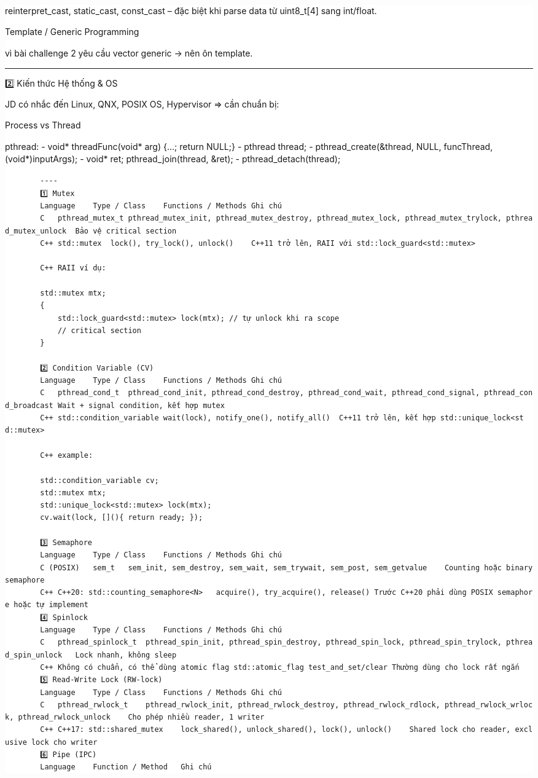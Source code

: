 reinterpret_cast, static_cast, const_cast – đặc biệt khi parse data từ uint8_t[4] sang int/float.

Template / Generic Programming

vì bài challenge 2 yêu cầu vector generic -> nên ôn template<class T>.

-------------------------------------
2️⃣ Kiến thức Hệ thống & OS

JD có nhắc đến Linux, QNX, POSIX OS, Hypervisor ⇒ cần chuẩn bị:

Process vs Thread

pthread:
    - void* threadFunc(void* arg) {...; return NULL;}
    - pthread thread;
    - pthread_create(&thread, NULL, funcThread, (void*)inputArgs);
    - void* ret; pthread_join(thread, &ret);
    - pthread_detach(thread);

            ----
            1️⃣ Mutex
            Language	Type / Class	Functions / Methods	Ghi chú
            C	pthread_mutex_t	pthread_mutex_init, pthread_mutex_destroy, pthread_mutex_lock, pthread_mutex_trylock, pthread_mutex_unlock	Bảo vệ critical section
            C++	std::mutex	lock(), try_lock(), unlock()	C++11 trở lên, RAII với std::lock_guard<std::mutex>

            C++ RAII ví dụ:

            std::mutex mtx;
            {
                std::lock_guard<std::mutex> lock(mtx); // tự unlock khi ra scope
                // critical section
            }

            2️⃣ Condition Variable (CV)
            Language	Type / Class	Functions / Methods	Ghi chú
            C	pthread_cond_t	pthread_cond_init, pthread_cond_destroy, pthread_cond_wait, pthread_cond_signal, pthread_cond_broadcast	Wait + signal condition, kết hợp mutex
            C++	std::condition_variable	wait(lock), notify_one(), notify_all()	C++11 trở lên, kết hợp std::unique_lock<std::mutex>

            C++ example:

            std::condition_variable cv;
            std::mutex mtx;
            std::unique_lock<std::mutex> lock(mtx);
            cv.wait(lock, [](){ return ready; });

            3️⃣ Semaphore
            Language	Type / Class	Functions / Methods	Ghi chú
            C (POSIX)	sem_t	sem_init, sem_destroy, sem_wait, sem_trywait, sem_post, sem_getvalue	Counting hoặc binary semaphore
            C++	C++20: std::counting_semaphore<N>	acquire(), try_acquire(), release()	Trước C++20 phải dùng POSIX semaphore hoặc tự implement
            4️⃣ Spinlock
            Language	Type / Class	Functions / Methods	Ghi chú
            C	pthread_spinlock_t	pthread_spin_init, pthread_spin_destroy, pthread_spin_lock, pthread_spin_trylock, pthread_spin_unlock	Lock nhanh, không sleep
            C++	Không có chuẩn, có thể dùng atomic flag	std::atomic_flag test_and_set/clear	Thường dùng cho lock rất ngắn
            5️⃣ Read-Write Lock (RW-lock)
            Language	Type / Class	Functions / Methods	Ghi chú
            C	pthread_rwlock_t	pthread_rwlock_init, pthread_rwlock_destroy, pthread_rwlock_rdlock, pthread_rwlock_wrlock, pthread_rwlock_unlock	Cho phép nhiều reader, 1 writer
            C++	C++17: std::shared_mutex	lock_shared(), unlock_shared(), lock(), unlock()	Shared lock cho reader, exclusive lock cho writer
            6️⃣ Pipe (IPC)
            Language	Function / Method	Ghi chú